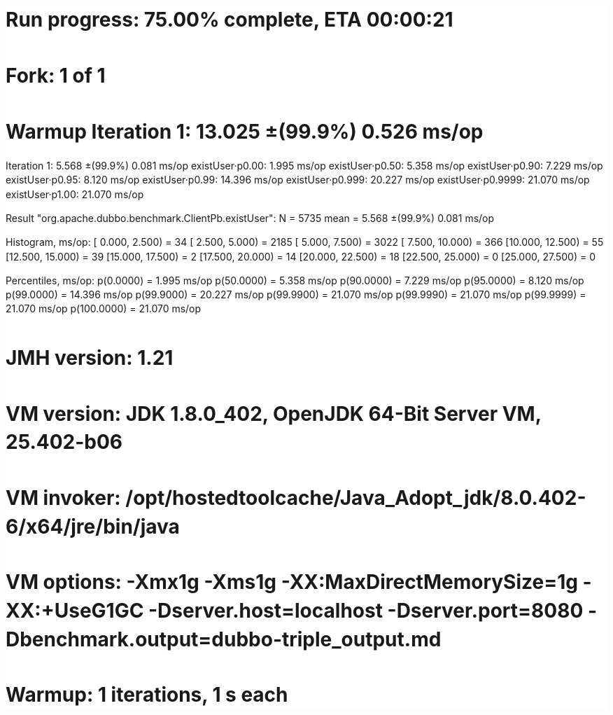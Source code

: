 # Run progress: 75.00% complete, ETA 00:00:21
# Fork: 1 of 1
# Warmup Iteration   1: 13.025 ±(99.9%) 0.526 ms/op
Iteration   1: 5.568 ±(99.9%) 0.081 ms/op
                 existUser·p0.00:   1.995 ms/op
                 existUser·p0.50:   5.358 ms/op
                 existUser·p0.90:   7.229 ms/op
                 existUser·p0.95:   8.120 ms/op
                 existUser·p0.99:   14.396 ms/op
                 existUser·p0.999:  20.227 ms/op
                 existUser·p0.9999: 21.070 ms/op
                 existUser·p1.00:   21.070 ms/op



Result "org.apache.dubbo.benchmark.ClientPb.existUser":
  N = 5735
  mean =      5.568 ±(99.9%) 0.081 ms/op

  Histogram, ms/op:
    [ 0.000,  2.500) = 34 
    [ 2.500,  5.000) = 2185 
    [ 5.000,  7.500) = 3022 
    [ 7.500, 10.000) = 366 
    [10.000, 12.500) = 55 
    [12.500, 15.000) = 39 
    [15.000, 17.500) = 2 
    [17.500, 20.000) = 14 
    [20.000, 22.500) = 18 
    [22.500, 25.000) = 0 
    [25.000, 27.500) = 0 

  Percentiles, ms/op:
      p(0.0000) =      1.995 ms/op
     p(50.0000) =      5.358 ms/op
     p(90.0000) =      7.229 ms/op
     p(95.0000) =      8.120 ms/op
     p(99.0000) =     14.396 ms/op
     p(99.9000) =     20.227 ms/op
     p(99.9900) =     21.070 ms/op
     p(99.9990) =     21.070 ms/op
     p(99.9999) =     21.070 ms/op
    p(100.0000) =     21.070 ms/op


# JMH version: 1.21
# VM version: JDK 1.8.0_402, OpenJDK 64-Bit Server VM, 25.402-b06
# VM invoker: /opt/hostedtoolcache/Java_Adopt_jdk/8.0.402-6/x64/jre/bin/java
# VM options: -Xmx1g -Xms1g -XX:MaxDirectMemorySize=1g -XX:+UseG1GC -Dserver.host=localhost -Dserver.port=8080 -Dbenchmark.output=dubbo-triple_output.md
# Warmup: 1 iterations, 1 s each